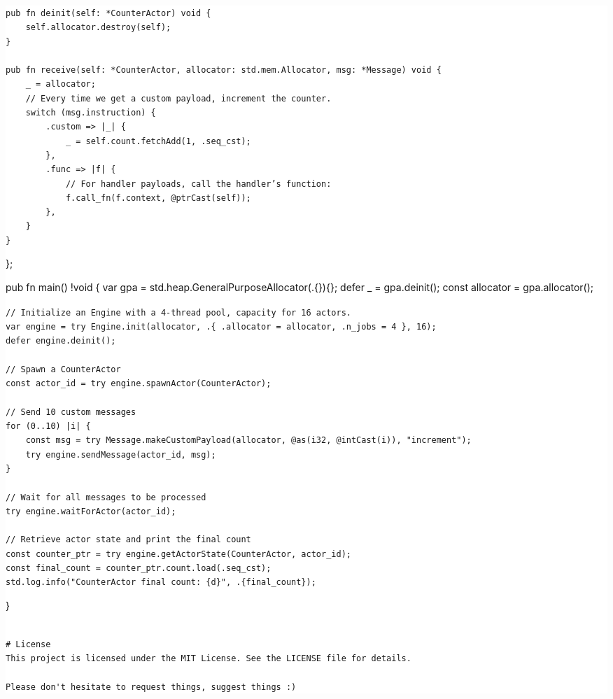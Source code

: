     pub fn deinit(self: *CounterActor) void {
        self.allocator.destroy(self);
    }

    pub fn receive(self: *CounterActor, allocator: std.mem.Allocator, msg: *Message) void {
        _ = allocator;
        // Every time we get a custom payload, increment the counter.
        switch (msg.instruction) {
            .custom => |_| {
                _ = self.count.fetchAdd(1, .seq_cst);
            },
            .func => |f| {
                // For handler payloads, call the handler’s function:
                f.call_fn(f.context, @ptrCast(self));
            },
        }
    }
};

pub fn main() !void {
    var gpa = std.heap.GeneralPurposeAllocator(.{}){};
    defer _ = gpa.deinit();
    const allocator = gpa.allocator();

    // Initialize an Engine with a 4-thread pool, capacity for 16 actors.
    var engine = try Engine.init(allocator, .{ .allocator = allocator, .n_jobs = 4 }, 16);
    defer engine.deinit();

    // Spawn a CounterActor
    const actor_id = try engine.spawnActor(CounterActor);

    // Send 10 custom messages
    for (0..10) |i| {
        const msg = try Message.makeCustomPayload(allocator, @as(i32, @intCast(i)), "increment");
        try engine.sendMessage(actor_id, msg);
    }

    // Wait for all messages to be processed
    try engine.waitForActor(actor_id);

    // Retrieve actor state and print the final count
    const counter_ptr = try engine.getActorState(CounterActor, actor_id);
    const final_count = counter_ptr.count.load(.seq_cst);
    std.log.info("CounterActor final count: {d}", .{final_count});
}
```

# License
This project is licensed under the MIT License. See the LICENSE file for details.

Please don't hesitate to request things, suggest things :)
